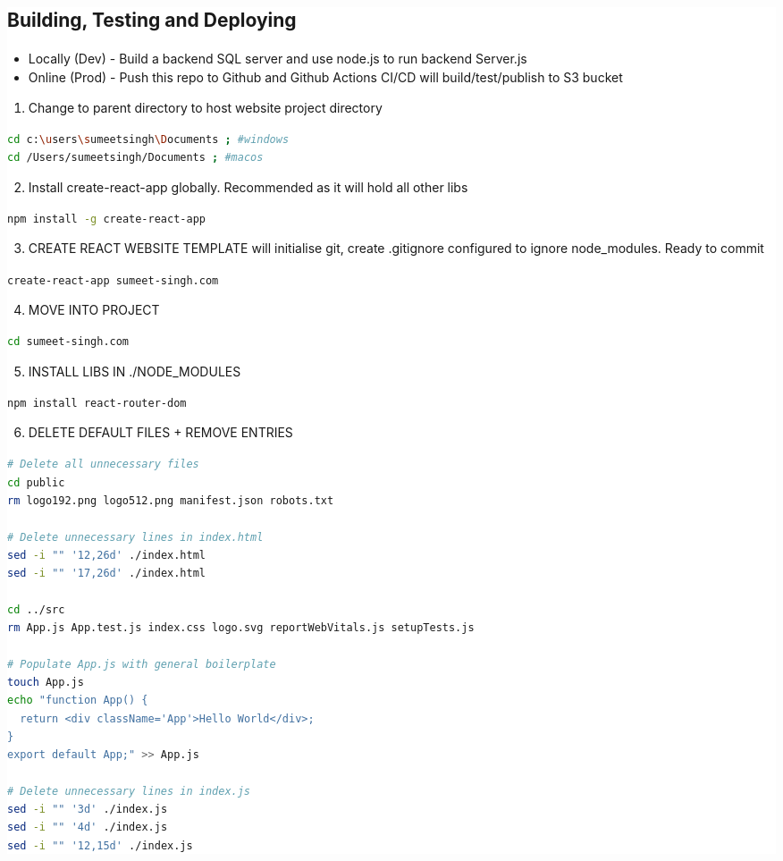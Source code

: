 ## Building, Testing and Deploying
* Locally (Dev) - Build a backend SQL server and use node.js to run backend Server.js
* Online (Prod) - Push this repo to Github and Github Actions CI/CD will build/test/publish to S3 bucket

1. Change to parent directory to host website project directory
```bash
cd c:\users\sumeetsingh\Documents ; #windows
cd /Users/sumeetsingh/Documents ; #macos
```

2. Install create-react-app globally. Recommended as it will hold all other libs
```bash
npm install -g create-react-app
```

3. CREATE REACT WEBSITE TEMPLATE
will initialise git, create .gitignore configured to ignore node_modules. Ready to commit
```bash
create-react-app sumeet-singh.com
```

4. MOVE INTO PROJECT
```bash
cd sumeet-singh.com
```

5. INSTALL LIBS IN ./NODE_MODULES
```bash
npm install react-router-dom
```

6. DELETE DEFAULT FILES + REMOVE ENTRIES
```bash
# Delete all unnecessary files
cd public
rm logo192.png logo512.png manifest.json robots.txt

# Delete unnecessary lines in index.html
sed -i "" '12,26d' ./index.html
sed -i "" '17,26d' ./index.html

cd ../src
rm App.js App.test.js index.css logo.svg reportWebVitals.js setupTests.js

# Populate App.js with general boilerplate
touch App.js
echo "function App() {
  return <div className='App'>Hello World</div>;
}
export default App;" >> App.js

# Delete unnecessary lines in index.js
sed -i "" '3d' ./index.js
sed -i "" '4d' ./index.js
sed -i "" '12,15d' ./index.js
```
